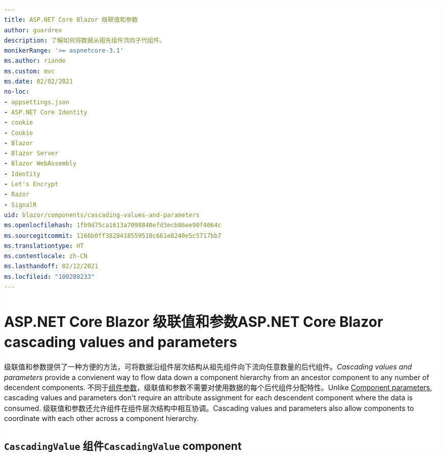 ```yaml
---
title: ASP.NET Core Blazor 级联值和参数
author: guardrex
description: 了解如何将数据从祖先组件流向子代组件。
monikerRange: '>= aspnetcore-3.1'
ms.author: riande
ms.custom: mvc
ms.date: 02/02/2021
no-loc:
- appsettings.json
- ASP.NET Core Identity
- cookie
- Cookie
- Blazor
- Blazor Server
- Blazor WebAssembly
- Identity
- Let's Encrypt
- Razor
- SignalR
uid: blazor/components/cascading-values-and-parameters
ms.openlocfilehash: 1fb9d75ca1613a7098840efd3ecb86ee90f4064c
ms.sourcegitcommit: 1166b0ff3828418559510c661e8240e5c5717bb7
ms.translationtype: HT
ms.contentlocale: zh-CN
ms.lasthandoff: 02/12/2021
ms.locfileid: "100280233"
---
```

# <a name="aspnet-core-blazor-cascading-values-and-parameters"></a><span data-ttu-id="916ff-103">ASP.NET Core Blazor 级联值和参数</span><span class="sxs-lookup"><span data-stu-id="916ff-103">ASP.NET Core Blazor cascading values and parameters</span></span>

<span data-ttu-id="916ff-104">级联值和参数提供了一种方便的方法，可将数据沿组件层次结构从祖先组件向下流向任意数量的后代组件。</span><span class="sxs-lookup"><span data-stu-id="916ff-104">*Cascading values and parameters* provide a convienent way to flow data down a component hierarchy from an ancestor component to any number of decendent components.</span></span> <span data-ttu-id="916ff-105">不同于[组件参数](xref:blazor/components/index#component-parameters)，级联值和参数不需要对使用数据的每个后代组件分配特性。</span><span class="sxs-lookup"><span data-stu-id="916ff-105">Unlike [Component parameters](xref:blazor/components/index#component-parameters), cascading values and parameters don't require an attribute assignment for each descendent component where the data is consumed.</span></span> <span data-ttu-id="916ff-106">级联值和参数还允许组件在组件层次结构中相互协调。</span><span class="sxs-lookup"><span data-stu-id="916ff-106">Cascading values and parameters also allow components to coordinate with each other across a component hierarchy.</span></span>

## <a name="cascadingvalue-component"></a><span data-ttu-id="916ff-107">`CascadingValue` 组件</span><span class="sxs-lookup"><span data-stu-id="916ff-107">`CascadingValue` component</span></span>
